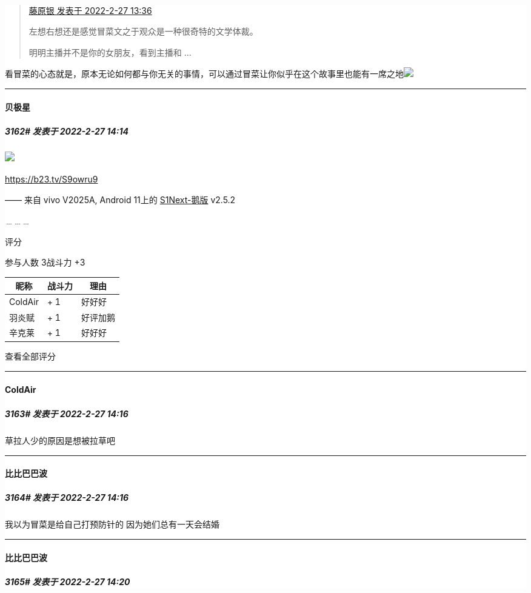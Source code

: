 <blockquote><a href="httphttps://bbs.saraba1st.com/2b/forum.php?mod=redirect&amp;goto=findpost&amp;pid=54849695&amp;ptid=2053980" target="_blank">藤原银 发表于 2022-2-27 13:36</a>

左想右想还是感觉冒菜文之于观众是一种很奇特的文学体裁。

明明主播并不是你的女朋友，看到主播和 ...</blockquote>
看冒菜的心态就是，原本无论如何都与你无关的事情，可以通过冒菜让你似乎在这个故事里也能有一席之地<img src="https://static.saraba1st.com/image/smiley/face2017/076.png" referrerpolicy="no-referrer">



*****

####  贝极星  
##### 3162#       发表于 2022-2-27 14:14

<img src="https://p.sda1.dev/5/04bb6f09e42854d77397b24a548b9a85/IMG_CMP_111723702.png" referrerpolicy="no-referrer">

https://b23.tv/S9owru9

—— 来自 vivo V2025A, Android 11上的 [S1Next-鹅版](https://github.com/ykrank/S1-Next/releases) v2.5.2

﹍﹍﹍

评分

 参与人数 3战斗力 +3

|昵称|战斗力|理由|
|----|---|---|
| ColdAir| + 1|好好好|
| 羽炎赋| + 1|好评加鹅|
| 辛克莱| + 1|好好好|

查看全部评分

*****

####  ColdAir  
##### 3163#       发表于 2022-2-27 14:16

草拉人少的原因是想被拉草吧

*****

####  比比巴巴波  
##### 3164#       发表于 2022-2-27 14:16

我以为冒菜是给自己打预防针的
因为她们总有一天会结婚

*****

####  比比巴巴波  
##### 3165#       发表于 2022-2-27 14:20
